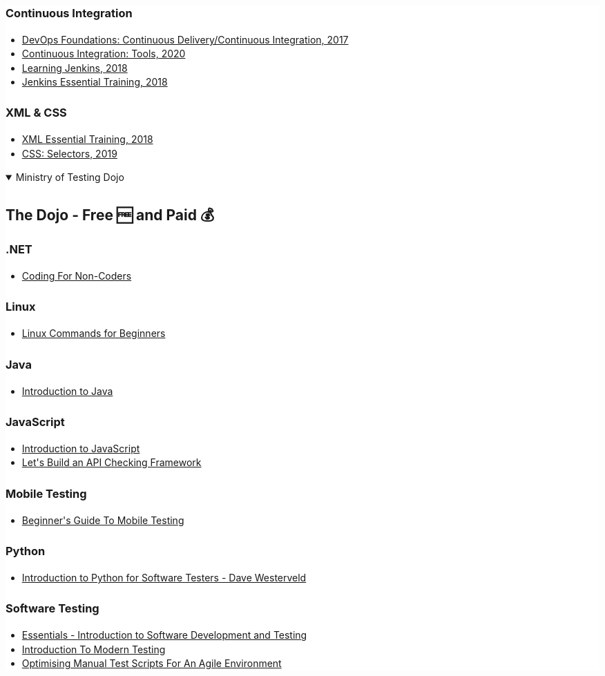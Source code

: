 ### Continuous Integration
- [DevOps Foundations: Continuous Delivery/Continuous Integration, 2017](https://www.linkedin.com/learning/devops-foundations-continuous-delivery-continuous-integration/welcome)
- [Continuous Integration: Tools, 2020](https://www.linkedin.com/learning/continuous-integration-tools)
- [Learning Jenkins, 2018](https://www.linkedin.com/learning/learning-jenkins/welcome)
- [Jenkins Essential Training, 2018](https://www.linkedin.com/learning/jenkins-essential-training/from-code-to-production-with-jenkins)

### XML & CSS
- [XML Essential Training, 2018](https://www.linkedin.com/learning/xml-essential-training-2)
- [CSS: Selectors, 2019](https://www.linkedin.com/learning/css-selectors-2)

</details>

<details open>
    <summary>Ministry of Testing Dojo</summary>

## The Dojo - Free :free: and Paid :moneybag:

### .NET
- [Coding For Non-Coders](https://www.ministryoftesting.com/dojo/courses/coding-for-non-coders-jim-holmes)

### Linux
- [Linux Commands for Beginners](https://www.ministryoftesting.com/dojo/courses/linux-commands-for-beginners-lim-sim)

### Java
- [Introduction to Java](https://www.ministryoftesting.com/dojo/courses/introduction-to-java-mike-talks)

### JavaScript
- [Introduction to JavaScript](https://www.ministryoftesting.com/dojo/courses/introduction-to-javascript-mark-winteringham)
- [Let's Build an API Checking Framework](https://www.ministryoftesting.com/dojo/courses/let-s-build-an-api-checking-framework-mark-winteringham)

### Mobile Testing
- [Beginner's Guide To Mobile Testing](https://www.ministryoftesting.com/dojo/courses/beginner-s-guide-to-mobile-testing-daniel-knott)

### Python
- [Introduction to Python for Software Testers - Dave Westerveld](https://www.ministryoftesting.com/dojo/courses/introduction-to-python-for-software-testers-dave-westerveld)

### Software Testing
- [Essentials - Introduction to Software Development and Testing](https://www.ministryoftesting.com/dojo/courses/essentials-introduction-to-software-development-and-testing)
- [Introduction To Modern Testing](https://www.ministryoftesting.com/dojo/courses/introduction-to-modern-testing-alan-page)
- [Optimising Manual Test Scripts For An Agile Environment](https://www.ministryoftesting.com/dojo/courses/optimising-manual-test-scripts-for-an-agile-environment-matt-archer)
